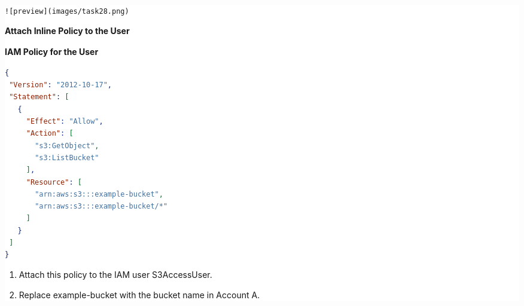     ![preview](images/task28.png)

**Attach Inline Policy to the User**

**IAM Policy for the User**

 ```json
{
  "Version": "2012-10-17",
  "Statement": [
    {
      "Effect": "Allow",
      "Action": [
        "s3:GetObject",
        "s3:ListBucket"
      ],
      "Resource": [
        "arn:aws:s3:::example-bucket",
        "arn:aws:s3:::example-bucket/*"
      ]
    }
  ]
}
```

1.  Attach this policy to the IAM user S3AccessUser.
    
2.  Replace example-bucket with the bucket name in Account A.
    